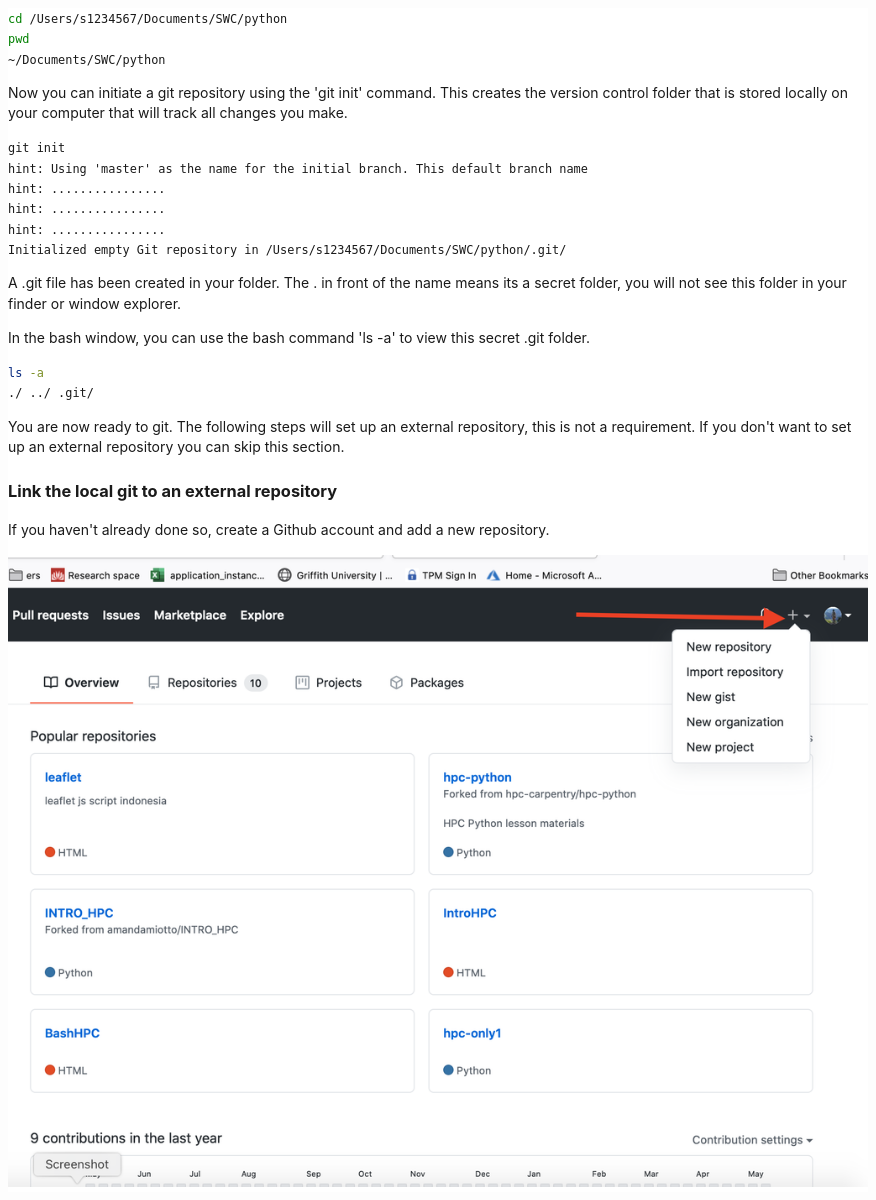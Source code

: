 ```bash
cd /Users/s1234567/Documents/SWC/python     
pwd     
~/Documents/SWC/python    
```


Now you can initiate a git repository using the 'git init' command. This creates the version control folder that is stored locally on your computer that will track all changes you make.

```git
git init      
hint: Using 'master' as the name for the initial branch. This default branch name       
hint: ................       
hint: ................       
hint: ................       
Initialized empty Git repository in /Users/s1234567/Documents/SWC/python/.git/     
```

A .git file has been created in your folder. The . in front of the name means its a secret folder, you will not see this folder in your finder or window explorer. 

In the bash window, you can use the bash command 'ls -a' to view this secret .git folder.

```bash
ls -a        
./ ../ .git/       
```

You are now ready to git. The following steps will set up an external repository, this is not a requirement. If you don't want to set up an external repository you can skip this section.

### Link the local git to an external repository
If you haven't already done so, create a Github account and add a new repository.

![newRepo](/assets/images/newRepo.png)
